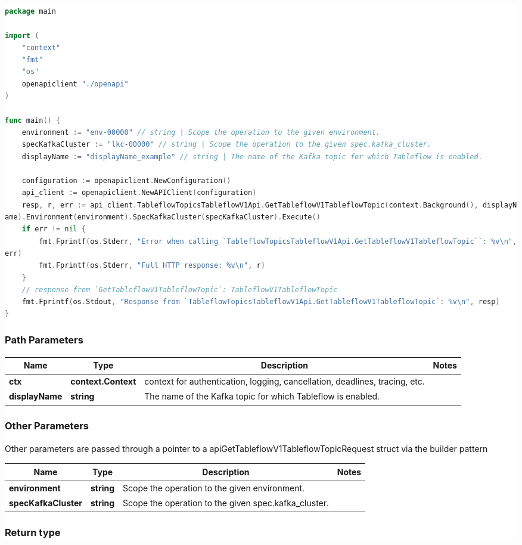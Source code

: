 ```go
package main

import (
    "context"
    "fmt"
    "os"
    openapiclient "./openapi"
)

func main() {
    environment := "env-00000" // string | Scope the operation to the given environment.
    specKafkaCluster := "lkc-00000" // string | Scope the operation to the given spec.kafka_cluster.
    displayName := "displayName_example" // string | The name of the Kafka topic for which Tableflow is enabled.

    configuration := openapiclient.NewConfiguration()
    api_client := openapiclient.NewAPIClient(configuration)
    resp, r, err := api_client.TableflowTopicsTableflowV1Api.GetTableflowV1TableflowTopic(context.Background(), displayName).Environment(environment).SpecKafkaCluster(specKafkaCluster).Execute()
    if err != nil {
        fmt.Fprintf(os.Stderr, "Error when calling `TableflowTopicsTableflowV1Api.GetTableflowV1TableflowTopic``: %v\n", err)
        fmt.Fprintf(os.Stderr, "Full HTTP response: %v\n", r)
    }
    // response from `GetTableflowV1TableflowTopic`: TableflowV1TableflowTopic
    fmt.Fprintf(os.Stdout, "Response from `TableflowTopicsTableflowV1Api.GetTableflowV1TableflowTopic`: %v\n", resp)
}
```

### Path Parameters


Name | Type | Description  | Notes
------------- | ------------- | ------------- | -------------
**ctx** | **context.Context** | context for authentication, logging, cancellation, deadlines, tracing, etc.
**displayName** | **string** | The name of the Kafka topic for which Tableflow is enabled. | 

### Other Parameters

Other parameters are passed through a pointer to a apiGetTableflowV1TableflowTopicRequest struct via the builder pattern


Name | Type | Description  | Notes
------------- | ------------- | ------------- | -------------
 **environment** | **string** | Scope the operation to the given environment. | 
 **specKafkaCluster** | **string** | Scope the operation to the given spec.kafka_cluster. | 


### Return type
